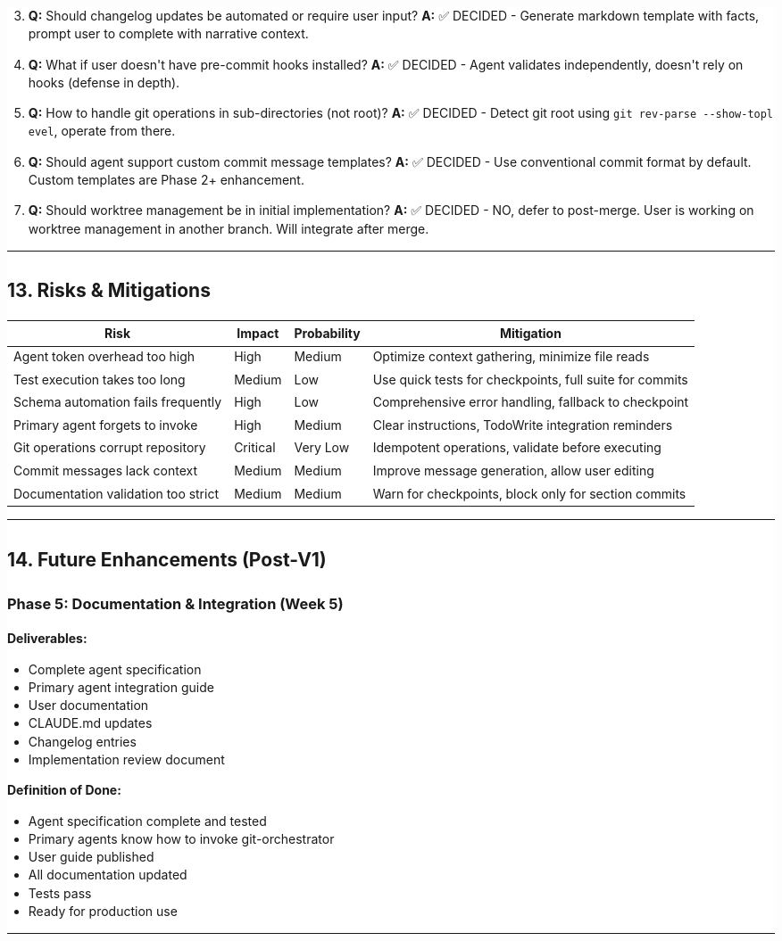 3. **Q:** Should changelog updates be automated or require user input?
   **A:** ✅ DECIDED - Generate markdown template with facts, prompt user to complete with narrative context.

4. **Q:** What if user doesn't have pre-commit hooks installed?
   **A:** ✅ DECIDED - Agent validates independently, doesn't rely on hooks (defense in depth).

5. **Q:** How to handle git operations in sub-directories (not root)?
   **A:** ✅ DECIDED - Detect git root using `git rev-parse --show-toplevel`, operate from there.

6. **Q:** Should agent support custom commit message templates?
   **A:** ✅ DECIDED - Use conventional commit format by default. Custom templates are Phase 2+ enhancement.

7. **Q:** Should worktree management be in initial implementation?
   **A:** ✅ DECIDED - NO, defer to post-merge. User is working on worktree management in another branch. Will integrate after merge.

---

## 13. Risks & Mitigations

| Risk | Impact | Probability | Mitigation |
|------|--------|-------------|------------|
| Agent token overhead too high | High | Medium | Optimize context gathering, minimize file reads |
| Test execution takes too long | Medium | Low | Use quick tests for checkpoints, full suite for commits |
| Schema automation fails frequently | High | Low | Comprehensive error handling, fallback to checkpoint |
| Primary agent forgets to invoke | High | Medium | Clear instructions, TodoWrite integration reminders |
| Git operations corrupt repository | Critical | Very Low | Idempotent operations, validate before executing |
| Commit messages lack context | Medium | Medium | Improve message generation, allow user editing |
| Documentation validation too strict | Medium | Medium | Warn for checkpoints, block only for section commits |

---

## 14. Future Enhancements (Post-V1)

### Phase 5: Documentation & Integration (Week 5)
**Deliverables:**
- Complete agent specification
- Primary agent integration guide
- User documentation
- CLAUDE.md updates
- Changelog entries
- Implementation review document

**Definition of Done:**
- Agent specification complete and tested
- Primary agents know how to invoke git-orchestrator
- User guide published
- All documentation updated
- Tests pass
- Ready for production use

---